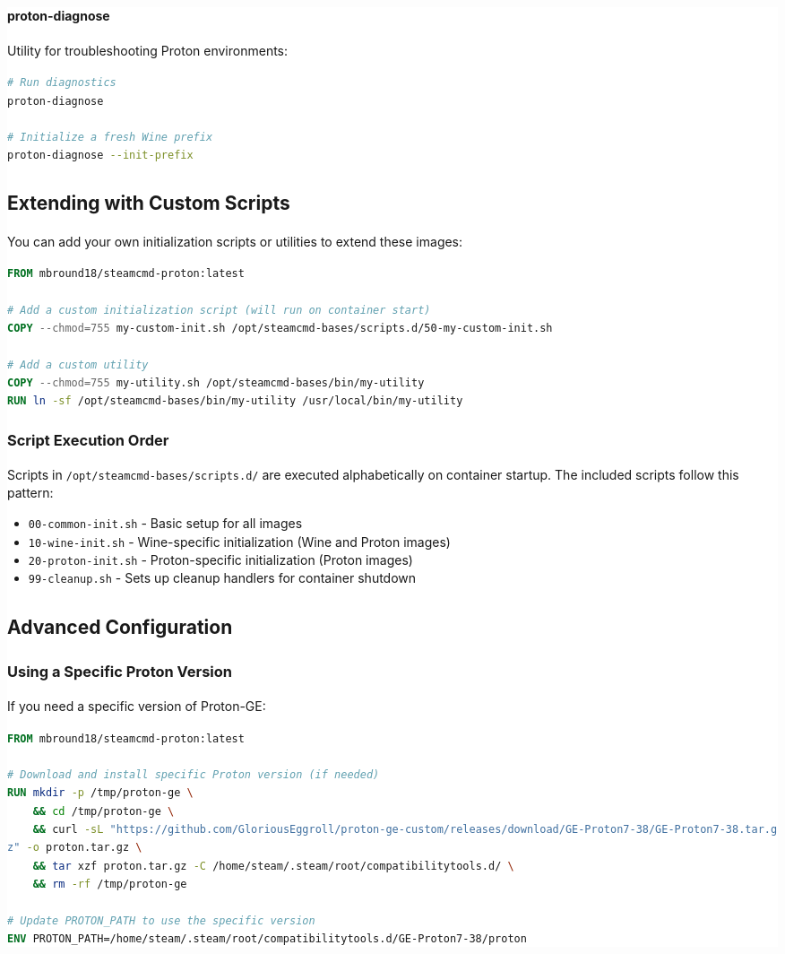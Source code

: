 #### proton-diagnose

Utility for troubleshooting Proton environments:

```bash
# Run diagnostics
proton-diagnose

# Initialize a fresh Wine prefix
proton-diagnose --init-prefix
```

## Extending with Custom Scripts

You can add your own initialization scripts or utilities to extend these images:

```dockerfile
FROM mbround18/steamcmd-proton:latest

# Add a custom initialization script (will run on container start)
COPY --chmod=755 my-custom-init.sh /opt/steamcmd-bases/scripts.d/50-my-custom-init.sh

# Add a custom utility
COPY --chmod=755 my-utility.sh /opt/steamcmd-bases/bin/my-utility
RUN ln -sf /opt/steamcmd-bases/bin/my-utility /usr/local/bin/my-utility
```

### Script Execution Order

Scripts in `/opt/steamcmd-bases/scripts.d/` are executed alphabetically on container startup. The included scripts follow this pattern:

- `00-common-init.sh` - Basic setup for all images
- `10-wine-init.sh` - Wine-specific initialization (Wine and Proton images)
- `20-proton-init.sh` - Proton-specific initialization (Proton images)
- `99-cleanup.sh` - Sets up cleanup handlers for container shutdown

## Advanced Configuration

### Using a Specific Proton Version

If you need a specific version of Proton-GE:

```dockerfile
FROM mbround18/steamcmd-proton:latest

# Download and install specific Proton version (if needed)
RUN mkdir -p /tmp/proton-ge \
    && cd /tmp/proton-ge \
    && curl -sL "https://github.com/GloriousEggroll/proton-ge-custom/releases/download/GE-Proton7-38/GE-Proton7-38.tar.gz" -o proton.tar.gz \
    && tar xzf proton.tar.gz -C /home/steam/.steam/root/compatibilitytools.d/ \
    && rm -rf /tmp/proton-ge

# Update PROTON_PATH to use the specific version
ENV PROTON_PATH=/home/steam/.steam/root/compatibilitytools.d/GE-Proton7-38/proton
```
